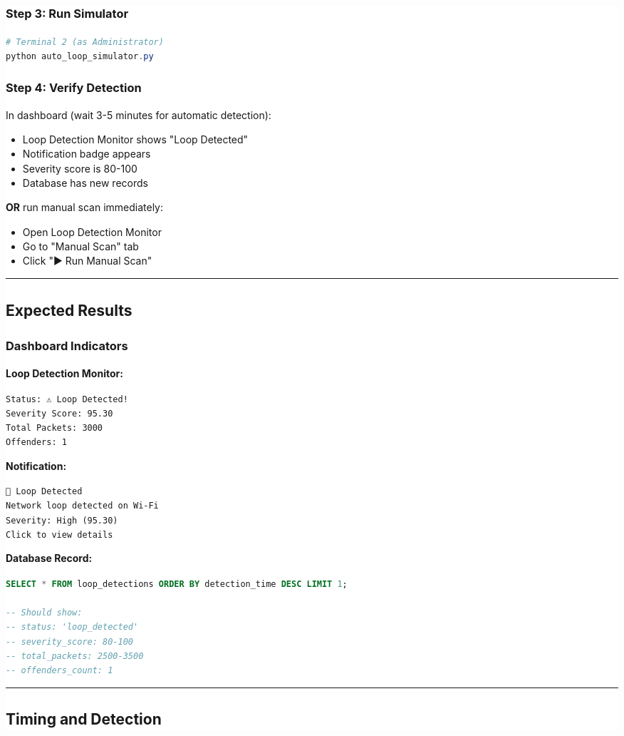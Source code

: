 ### Step 3: Run Simulator
```powershell
# Terminal 2 (as Administrator)
python auto_loop_simulator.py
```

### Step 4: Verify Detection
In dashboard (wait 3-5 minutes for automatic detection):
- Loop Detection Monitor shows "Loop Detected"
- Notification badge appears
- Severity score is 80-100
- Database has new records

**OR** run manual scan immediately:
- Open Loop Detection Monitor
- Go to "Manual Scan" tab
- Click "▶ Run Manual Scan"

---

## Expected Results

### Dashboard Indicators

**Loop Detection Monitor:**
```
Status: ⚠️ Loop Detected!
Severity Score: 95.30
Total Packets: 3000
Offenders: 1
```

**Notification:**
```
🔴 Loop Detected
Network loop detected on Wi-Fi
Severity: High (95.30)
Click to view details
```

**Database Record:**
```sql
SELECT * FROM loop_detections ORDER BY detection_time DESC LIMIT 1;

-- Should show:
-- status: 'loop_detected'
-- severity_score: 80-100
-- total_packets: 2500-3500
-- offenders_count: 1
```

---

## Timing and Detection
